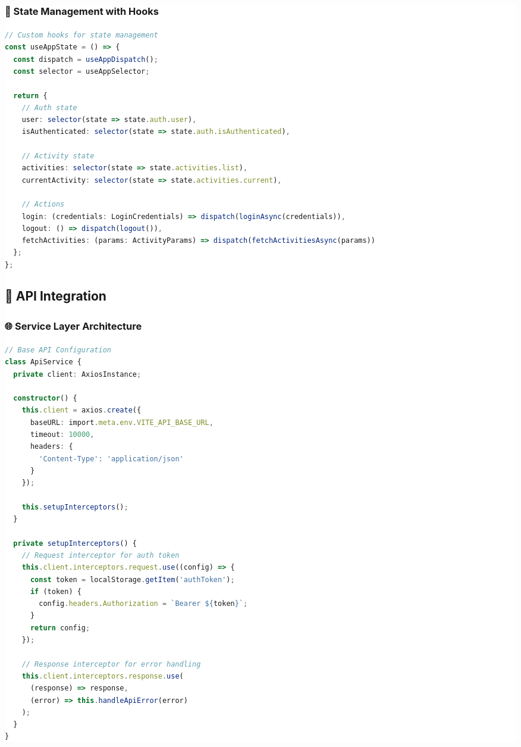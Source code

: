 ### 🎣 State Management with Hooks
```typescript
// Custom hooks for state management
const useAppState = () => {
  const dispatch = useAppDispatch();
  const selector = useAppSelector;
  
  return {
    // Auth state
    user: selector(state => state.auth.user),
    isAuthenticated: selector(state => state.auth.isAuthenticated),
    
    // Activity state
    activities: selector(state => state.activities.list),
    currentActivity: selector(state => state.activities.current),
    
    // Actions
    login: (credentials: LoginCredentials) => dispatch(loginAsync(credentials)),
    logout: () => dispatch(logout()),
    fetchActivities: (params: ActivityParams) => dispatch(fetchActivitiesAsync(params))
  };
};
```

## 🔌 API Integration

### 🌐 Service Layer Architecture
```typescript
// Base API Configuration
class ApiService {
  private client: AxiosInstance;
  
  constructor() {
    this.client = axios.create({
      baseURL: import.meta.env.VITE_API_BASE_URL,
      timeout: 10000,
      headers: {
        'Content-Type': 'application/json'
      }
    });
    
    this.setupInterceptors();
  }
  
  private setupInterceptors() {
    // Request interceptor for auth token
    this.client.interceptors.request.use((config) => {
      const token = localStorage.getItem('authToken');
      if (token) {
        config.headers.Authorization = `Bearer ${token}`;
      }
      return config;
    });
    
    // Response interceptor for error handling
    this.client.interceptors.response.use(
      (response) => response,
      (error) => this.handleApiError(error)
    );
  }
}
```
